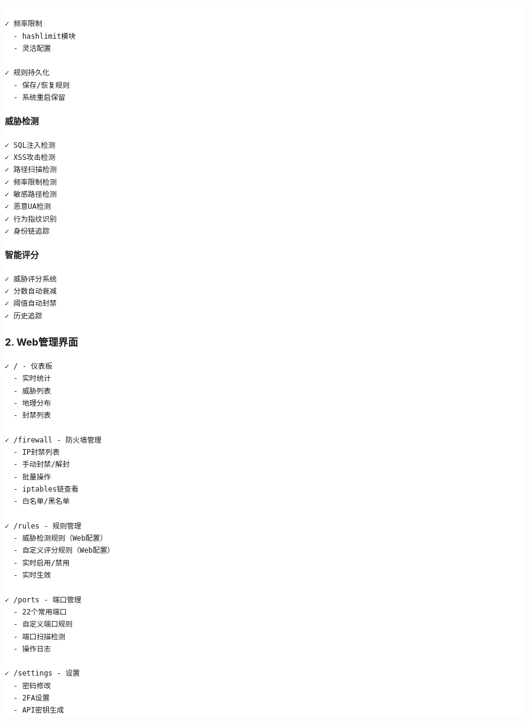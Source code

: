 ```

✓ 频率限制
  - hashlimit模块
  - 灵活配置

✓ 规则持久化
  - 保存/恢复规则
  - 系统重启保留
```

#### 威胁检测
```
✓ SQL注入检测
✓ XSS攻击检测
✓ 路径扫描检测
✓ 频率限制检测
✓ 敏感路径检测
✓ 恶意UA检测
✓ 行为指纹识别
✓ 身份链追踪
```

#### 智能评分
```
✓ 威胁评分系统
✓ 分数自动衰减
✓ 阈值自动封禁
✓ 历史追踪
```

### 2. Web管理界面

```
✓ / - 仪表板
  - 实时统计
  - 威胁列表
  - 地理分布
  - 封禁列表

✓ /firewall - 防火墙管理
  - IP封禁列表
  - 手动封禁/解封
  - 批量操作
  - iptables链查看
  - 白名单/黑名单

✓ /rules - 规则管理
  - 威胁检测规则（Web配置）
  - 自定义评分规则（Web配置）
  - 实时启用/禁用
  - 实时生效

✓ /ports - 端口管理
  - 22个常用端口
  - 自定义端口规则
  - 端口扫描检测
  - 操作日志

✓ /settings - 设置
  - 密码修改
  - 2FA设置
  - API密钥生成
```
